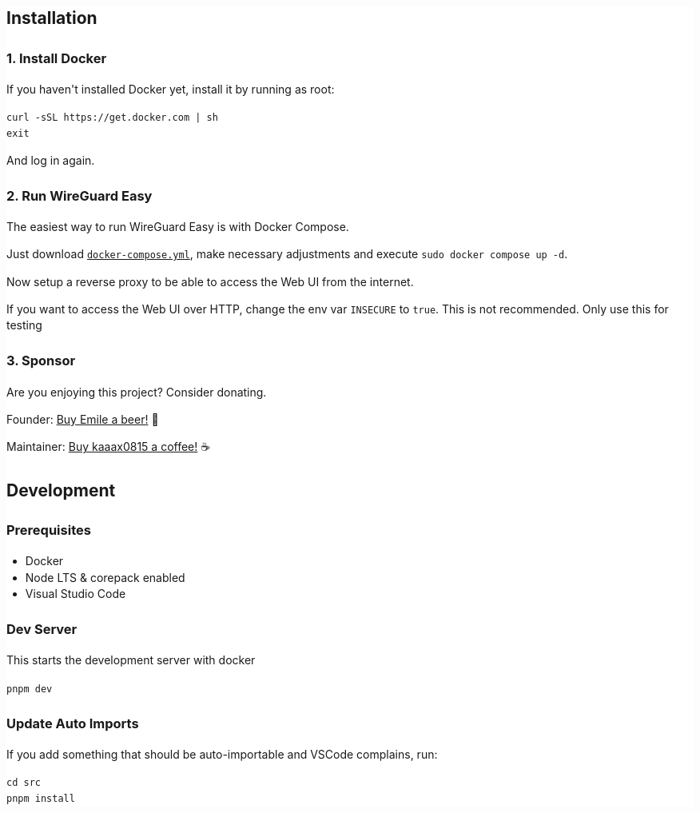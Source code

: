 ## Installation

### 1. Install Docker

If you haven't installed Docker yet, install it by running as root:

```shell
curl -sSL https://get.docker.com | sh
exit
```

And log in again.

### 2. Run WireGuard Easy

The easiest way to run WireGuard Easy is with Docker Compose.

Just download [`docker-compose.yml`](docker-compose.yml), make necessary adjustments and
execute `sudo docker compose up -d`.

Now setup a reverse proxy to be able to access the Web UI from the internet.

If you want to access the Web UI over HTTP, change the env var `INSECURE` to `true`. This is not recommended. Only use this for testing

### 3. Sponsor

Are you enjoying this project? Consider donating.

Founder: [Buy Emile a beer!](https://github.com/sponsors/WeeJeWel) 🍻

Maintainer: [Buy kaaax0815 a coffee!](https://github.com/sponsors/kaaax0815) ☕

## Development

### Prerequisites

- Docker
- Node LTS & corepack enabled
- Visual Studio Code

### Dev Server

This starts the development server with docker

```shell
pnpm dev
```

### Update Auto Imports

If you add something that should be auto-importable and VSCode complains, run:

```shell
cd src
pnpm install
```
